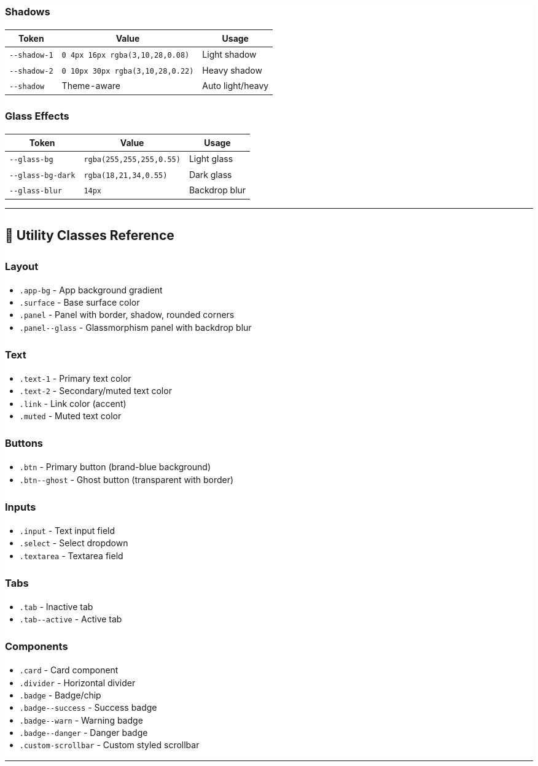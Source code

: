 ### Shadows

| Token | Value | Usage |
|-------|-------|-------|
| `--shadow-1` | `0 4px 16px rgba(3,10,28,0.08)` | Light shadow |
| `--shadow-2` | `0 10px 30px rgba(3,10,28,0.22)` | Heavy shadow |
| `--shadow` | Theme-aware | Auto light/heavy |

### Glass Effects

| Token | Value | Usage |
|-------|-------|-------|
| `--glass-bg` | `rgba(255,255,255,0.55)` | Light glass |
| `--glass-bg-dark` | `rgba(18,21,34,0.55)` | Dark glass |
| `--glass-blur` | `14px` | Backdrop blur |

---

## 🧩 Utility Classes Reference

### Layout
- `.app-bg` - App background gradient
- `.surface` - Base surface color
- `.panel` - Panel with border, shadow, rounded corners
- `.panel--glass` - Glassmorphism panel with backdrop blur

### Text
- `.text-1` - Primary text color
- `.text-2` - Secondary/muted text color
- `.link` - Link color (accent)
- `.muted` - Muted text color

### Buttons
- `.btn` - Primary button (brand-blue background)
- `.btn--ghost` - Ghost button (transparent with border)

### Inputs
- `.input` - Text input field
- `.select` - Select dropdown
- `.textarea` - Textarea field

### Tabs
- `.tab` - Inactive tab
- `.tab--active` - Active tab

### Components
- `.card` - Card component
- `.divider` - Horizontal divider
- `.badge` - Badge/chip
- `.badge--success` - Success badge
- `.badge--warn` - Warning badge
- `.badge--danger` - Danger badge
- `.custom-scrollbar` - Custom styled scrollbar

---